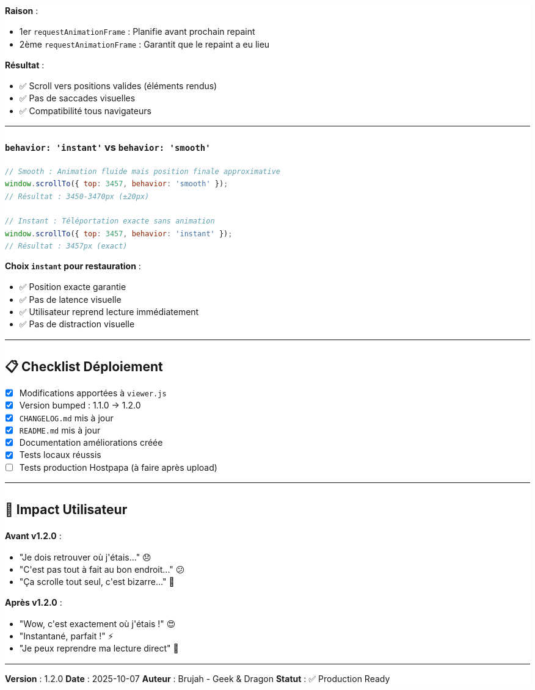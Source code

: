 **Raison** :
- 1er `requestAnimationFrame` : Planifie avant prochain repaint
- 2ème `requestAnimationFrame` : Garantit que le repaint a eu lieu

**Résultat** :
- ✅ Scroll vers positions valides (éléments rendus)
- ✅ Pas de saccades visuelles
- ✅ Compatibilité tous navigateurs

---

### `behavior: 'instant'` vs `behavior: 'smooth'`

```javascript
// Smooth : Animation fluide mais position finale approximative
window.scrollTo({ top: 3457, behavior: 'smooth' });
// Résultat : 3450-3470px (±20px)

// Instant : Téléportation exacte sans animation
window.scrollTo({ top: 3457, behavior: 'instant' });
// Résultat : 3457px (exact)
```

**Choix `instant` pour restauration** :
- ✅ Position exacte garantie
- ✅ Pas de latence visuelle
- ✅ Utilisateur reprend lecture immédiatement
- ✅ Pas de distraction visuelle

---

## 📋 Checklist Déploiement

- [x] Modifications apportées à `viewer.js`
- [x] Version bumped : 1.1.0 → 1.2.0
- [x] `CHANGELOG.md` mis à jour
- [x] `README.md` mis à jour
- [x] Documentation améliorations créée
- [x] Tests locaux réussis
- [ ] Tests production Hostpapa (à faire après upload)

---

## 🚀 Impact Utilisateur

**Avant v1.2.0** :
- "Je dois retrouver où j'étais..." 😞
- "C'est pas tout à fait au bon endroit..." 😕
- "Ça scrolle tout seul, c'est bizarre..." 🤔

**Après v1.2.0** :
- "Wow, c'est exactement où j'étais !" 😍
- "Instantané, parfait !" ⚡
- "Je peux reprendre ma lecture direct" 🎯

---

**Version** : 1.2.0
**Date** : 2025-10-07
**Auteur** : Brujah - Geek & Dragon
**Statut** : ✅ Production Ready
